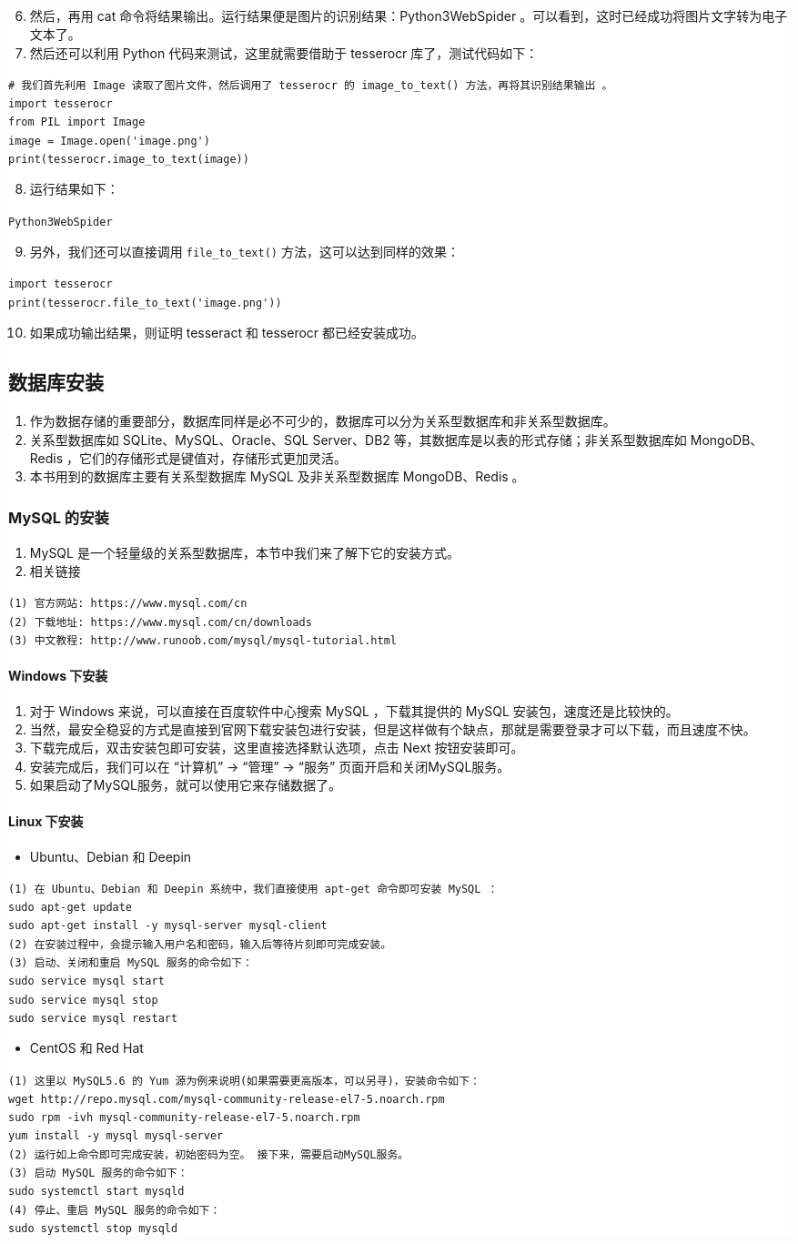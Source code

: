6. 然后，再用 cat 命令将结果输出。运行结果便是图片的识别结果：Python3WebSpider 。可以看到，这时已经成功将图片文字转为电子文本了。
7. 然后还可以利用 Python 代码来测试，这里就需要借助于 tesserocr 库了，测试代码如下：
```
# 我们首先利用 Image 读取了图片文件，然后调用了 tesserocr 的 image_to_text() 方法，再将其识别结果输出 。
import tesserocr 
from PIL import Image 
image = Image.open('image.png') 
print(tesserocr.image_to_text(image))
```
8. 运行结果如下：
```
Python3WebSpider
```
9. 另外，我们还可以直接调用 `file_to_text()` 方法，这可以达到同样的效果：
```
import tesserocr 
print(tesserocr.file_to_text('image.png'))
```
10. 如果成功输出结果，则证明 tesseract 和 tesserocr 都已经安装成功。

## 数据库安装
1. 作为数据存储的重要部分，数据库同样是必不可少的，数据库可以分为关系型数据库和非关系型数据库。
2. 关系型数据库如 SQLite、MySQL、Oracle、SQL Server、DB2 等，其数据库是以表的形式存储；非关系型数据库如 MongoDB、Redis ，它们的存储形式是键值对，存储形式更加灵活。
3. 本书用到的数据库主要有关系型数据库 MySQL 及非关系型数据库 MongoDB、Redis 。

### MySQL 的安装
1. MySQL 是一个轻量级的关系型数据库，本节中我们来了解下它的安装方式。
2. 相关链接
```
(1) 官方网站: https://www.mysql.com/cn
(2) 下载地址: https://www.mysql.com/cn/downloads
(3) 中文教程: http://www.runoob.com/mysql/mysql-tutorial.html
```

#### Windows 下安装
1. 对于 Windows 来说，可以直接在百度软件中心搜索 MySQL ，下载其提供的 MySQL 安装包，速度还是比较快的。
2. 当然，最安全稳妥的方式是直接到官网下载安装包进行安装，但是这样做有个缺点，那就是需要登录才可以下载，而且速度不快。
3. 下载完成后，双击安装包即可安装，这里直接选择默认选项，点击 Next 按钮安装即可。
4. 安装完成后，我们可以在 “计算机” → “管理” → “服务” 页面开启和关闭MySQL服务。
5. 如果启动了MySQL服务，就可以使用它来存储数据了。

#### Linux 下安装
- Ubuntu、Debian 和 Deepin
```
(1) 在 Ubuntu、Debian 和 Deepin 系统中，我们直接使用 apt-get 命令即可安装 MySQL ：
sudo apt-get update
sudo apt-get install -y mysql-server mysql-client
(2) 在安装过程中，会提示输入用户名和密码，输入后等待片刻即可完成安装。
(3) 启动、关闭和重启 MySQL 服务的命令如下：
sudo service mysql start
sudo service mysql stop
sudo service mysql restart
```
- CentOS 和 Red Hat
```
(1) 这里以 MySQL5.6 的 Yum 源为例来说明(如果需要更高版本，可以另寻)，安装命令如下：
wget http://repo.mysql.com/mysql-community-release-el7-5.noarch.rpm
sudo rpm -ivh mysql-community-release-el7-5.noarch.rpm
yum install -y mysql mysql-server
(2) 运行如上命令即可完成安装，初始密码为空。 接下来，需要启动MySQL服务。
(3) 启动 MySQL 服务的命令如下：
sudo systemctl start mysqld
(4) 停止、重启 MySQL 服务的命令如下：
sudo systemctl stop mysqld 
```